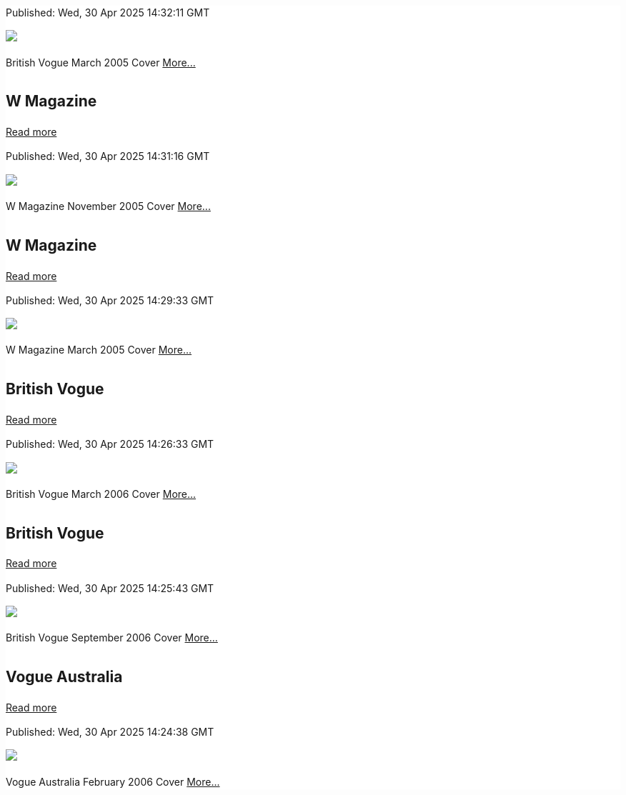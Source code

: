 Published: Wed, 30 Apr 2025 14:32:11 GMT

<p><img src="https://i.mdel.net/i/db/2025/4/2515112/2515112-800w.jpg" /></p>British Vogue March 2005 Cover <a href="https://models.com/work/british-vogue-british-vogue-march-2005-cover" title="British Vogue March 2005 Cover">More...</a>

## W Magazine
[Read more](https://models.com/work/w-magazine-w-magazine-november-2005-cover)

Published: Wed, 30 Apr 2025 14:31:16 GMT

<p><img src="https://i.mdel.net/i/db/2025/4/2515111/2515111-800w.jpg" /></p>W Magazine November 2005 Cover <a href="https://models.com/work/w-magazine-w-magazine-november-2005-cover" title="W Magazine November 2005 Cover">More...</a>

## W Magazine
[Read more](https://models.com/work/w-magazine-w-magazine-march-2005-cover)

Published: Wed, 30 Apr 2025 14:29:33 GMT

<p><img src="https://i.mdel.net/i/db/2025/4/2515110/2515110-800w.jpg" /></p>W Magazine March 2005 Cover <a href="https://models.com/work/w-magazine-w-magazine-march-2005-cover" title="W Magazine March 2005 Cover">More...</a>

## British Vogue
[Read more](https://models.com/work/british-vogue-british-vogue-march-2006-cover)

Published: Wed, 30 Apr 2025 14:26:33 GMT

<p><img src="https://i.mdel.net/i/db/2025/4/2515105/2515105-800w.jpg" /></p>British Vogue March 2006 Cover <a href="https://models.com/work/british-vogue-british-vogue-march-2006-cover" title="British Vogue March 2006 Cover">More...</a>

## British Vogue
[Read more](https://models.com/work/british-vogue-british-vogue-september-2006-cover)

Published: Wed, 30 Apr 2025 14:25:43 GMT

<p><img src="https://i.mdel.net/i/db/2025/4/2515104/2515104-800w.jpg" /></p>British Vogue September 2006 Cover <a href="https://models.com/work/british-vogue-british-vogue-september-2006-cover" title="British Vogue September 2006 Cover">More...</a>

## Vogue Australia
[Read more](https://models.com/work/vogue-australia-vogue-australia-february-2006-cover)

Published: Wed, 30 Apr 2025 14:24:38 GMT

<p><img src="https://i.mdel.net/i/db/2025/4/2515102/2515102-800w.jpg" /></p>Vogue Australia February 2006 Cover <a href="https://models.com/work/vogue-australia-vogue-australia-february-2006-cover" title="Vogue Australia February 2006 Cover">More...</a>

